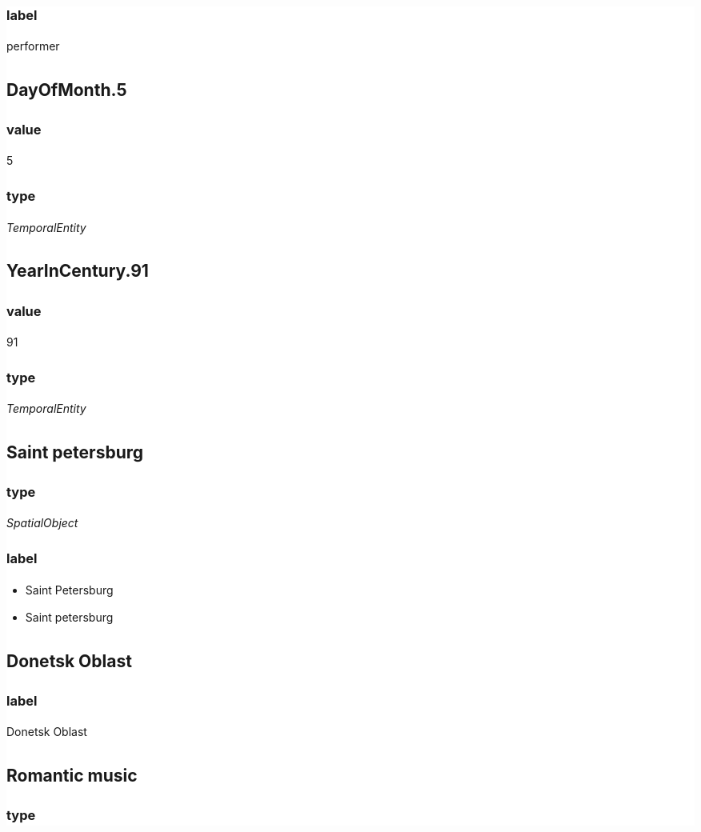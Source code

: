 ### label


performer

## DayOfMonth.5

### value


5

### type


*TemporalEntity*

## YearInCentury.91

### value


91

### type


*TemporalEntity*

## Saint petersburg

### type


*SpatialObject*

### label

 - Saint Petersburg

 - Saint petersburg

## Donetsk Oblast

### label


Donetsk Oblast

## Romantic music

### type

